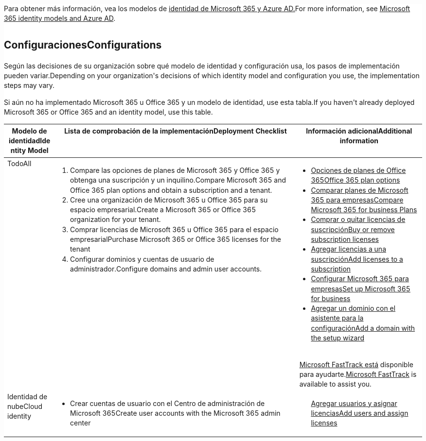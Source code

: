 <span data-ttu-id="9e27f-111">Para obtener más información, vea los modelos de [identidad de Microsoft 365 y Azure AD.](https://docs.microsoft.com/microsoft-365/enterprise/about-microsoft-365-identity)</span><span class="sxs-lookup"><span data-stu-id="9e27f-111">For more information, see [Microsoft 365 identity models and Azure AD](https://docs.microsoft.com/microsoft-365/enterprise/about-microsoft-365-identity).</span></span>

## <a name="configurations"></a><span data-ttu-id="9e27f-112">Configuraciones</span><span class="sxs-lookup"><span data-stu-id="9e27f-112">Configurations</span></span>

<span data-ttu-id="9e27f-113">Según las decisiones de su organización sobre qué modelo de identidad y configuración usa, los pasos de implementación pueden variar.</span><span class="sxs-lookup"><span data-stu-id="9e27f-113">Depending on your organization's decisions of which identity model and configuration you use, the implementation steps may vary.</span></span>

<span data-ttu-id="9e27f-114">Si aún no ha implementado Microsoft 365 u Office 365 y un modelo de identidad, use esta tabla.</span><span class="sxs-lookup"><span data-stu-id="9e27f-114">If you haven't already deployed Microsoft 365 or Office 365 and an identity model, use this table.</span></span> 

|<span data-ttu-id="9e27f-115">Modelo de identidad</span><span class="sxs-lookup"><span data-stu-id="9e27f-115">Identity Model</span></span> |<span data-ttu-id="9e27f-116">Lista de comprobación de la implementación</span><span class="sxs-lookup"><span data-stu-id="9e27f-116">Deployment Checklist</span></span>  |<span data-ttu-id="9e27f-117">Información adicional</span><span class="sxs-lookup"><span data-stu-id="9e27f-117">Additional information</span></span>  |
|---------|---------|---------|
|<span data-ttu-id="9e27f-118">Todo</span><span class="sxs-lookup"><span data-stu-id="9e27f-118">All</span></span>     |<ol type="1"><li><span data-ttu-id="9e27f-119">Compare las opciones de planes de Microsoft 365 y Office 365 y obtenga una suscripción y un inquilino.</span><span class="sxs-lookup"><span data-stu-id="9e27f-119">Compare Microsoft 365 and Office 365 plan options and obtain a subscription and a tenant.</span></span></li><li><span data-ttu-id="9e27f-120">Cree una organización de Microsoft 365 u Office 365 para su espacio empresarial.</span><span class="sxs-lookup"><span data-stu-id="9e27f-120">Create a Microsoft 365 or Office 365 organization for your tenant.</span></span></li><li><span data-ttu-id="9e27f-121">Comprar licencias de Microsoft 365 u Office 365 para el espacio empresarial</span><span class="sxs-lookup"><span data-stu-id="9e27f-121">Purchase Microsoft 365 or Office 365 licenses for the tenant</span></span></li><li><span data-ttu-id="9e27f-122">Configurar dominios y cuentas de usuario de administrador.</span><span class="sxs-lookup"><span data-stu-id="9e27f-122">Configure domains and admin user accounts.</span></span></li></ol>  |<ul><li>[<span data-ttu-id="9e27f-123">Opciones de planes de Office 365</span><span class="sxs-lookup"><span data-stu-id="9e27f-123">Office 365 plan options</span></span>](https://technet.microsoft.com/library/office-365-plan-options.aspx)</li><li>[<span data-ttu-id="9e27f-124">Comparar planes de Microsoft 365 para empresas</span><span class="sxs-lookup"><span data-stu-id="9e27f-124">Compare Microsoft 365 for business Plans</span></span>](https://go.microsoft.com/fwlink/?linkid=854617)</li><li>[<span data-ttu-id="9e27f-125">Comprar o quitar licencias de suscripción</span><span class="sxs-lookup"><span data-stu-id="9e27f-125">Buy or remove subscription licenses</span></span>](https://support.office.com/article/Buy-licenses-for-your-Office-365-for-business-subscription-36081d8d-b3fa-4948-8c34-e217bba825e1)</li><li>[<span data-ttu-id="9e27f-126">Agregar licencias a una suscripción</span><span class="sxs-lookup"><span data-stu-id="9e27f-126">Add licenses to a subscription</span></span>](https://support.office.com/article/Add-licenses-to-a-subscription-paid-for-using-a-product-key-4fb4bd7e-3920-4ce0-98fb-0c06e3fedf53)</li><li>[<span data-ttu-id="9e27f-127">Configurar Microsoft 365 para empresas</span><span class="sxs-lookup"><span data-stu-id="9e27f-127">Set up Microsoft 365 for business</span></span>](https://support.office.com/Article/set-up-Office-365-for-business-6a3a29a0-e616-4713-99d1-15eda62d04fa)</li><li>[<span data-ttu-id="9e27f-128">Agregar un dominio con el asistente para la configuración</span><span class="sxs-lookup"><span data-stu-id="9e27f-128">Add a domain with the setup wizard</span></span>](https://support.office.com/article/Add-users-and-domain-with-the-setup-wizard-6383f56d-3d09-4dcb-9b41-b5f5a5efd611)</li></ul><br><span data-ttu-id="9e27f-129">[Microsoft FastTrack está](https://www.microsoft.com/fasttrack/microsoft-365) disponible para ayudarte.</span><span class="sxs-lookup"><span data-stu-id="9e27f-129">[Microsoft FastTrack](https://www.microsoft.com/fasttrack/microsoft-365) is available to assist you.</span></span>  |
|<span data-ttu-id="9e27f-130">Identidad de nube</span><span class="sxs-lookup"><span data-stu-id="9e27f-130">Cloud identity</span></span>     |<ul><li><span data-ttu-id="9e27f-131">Crear cuentas de usuario con el Centro de administración de Microsoft 365</span><span class="sxs-lookup"><span data-stu-id="9e27f-131">Create user accounts with the Microsoft 365 admin center</span></span></li></ul> |<ul style="list-style-type:none"><li>[<span data-ttu-id="9e27f-132">Agregar usuarios y asignar licencias</span><span class="sxs-lookup"><span data-stu-id="9e27f-132">Add users and assign licenses</span></span>](https://support.office.com/article/Add-users-individually-or-in-bulk-to-Office-365-Admin-Help-1970f7d6-03b5-442f-b385-5880b9c256ec)</li></ul> |